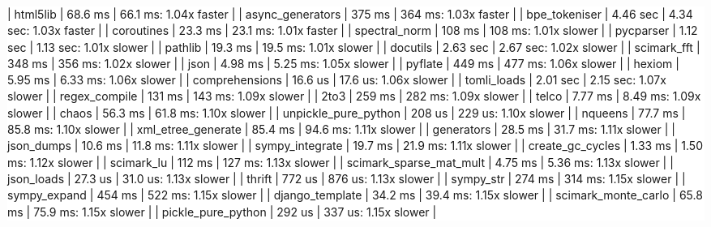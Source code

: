| html5lib                   | 68.6 ms                                                                | 66.1 ms: 1.04x faster                                                 |
| async_generators           | 375 ms                                                                 | 364 ms: 1.03x faster                                                  |
| bpe_tokeniser              | 4.46 sec                                                               | 4.34 sec: 1.03x faster                                                |
| coroutines                 | 23.3 ms                                                                | 23.1 ms: 1.01x faster                                                 |
| spectral_norm              | 108 ms                                                                 | 108 ms: 1.01x slower                                                  |
| pycparser                  | 1.12 sec                                                               | 1.13 sec: 1.01x slower                                                |
| pathlib                    | 19.3 ms                                                                | 19.5 ms: 1.01x slower                                                 |
| docutils                   | 2.63 sec                                                               | 2.67 sec: 1.02x slower                                                |
| scimark_fft                | 348 ms                                                                 | 356 ms: 1.02x slower                                                  |
| json                       | 4.98 ms                                                                | 5.25 ms: 1.05x slower                                                 |
| pyflate                    | 449 ms                                                                 | 477 ms: 1.06x slower                                                  |
| hexiom                     | 5.95 ms                                                                | 6.33 ms: 1.06x slower                                                 |
| comprehensions             | 16.6 us                                                                | 17.6 us: 1.06x slower                                                 |
| tomli_loads                | 2.01 sec                                                               | 2.15 sec: 1.07x slower                                                |
| regex_compile              | 131 ms                                                                 | 143 ms: 1.09x slower                                                  |
| 2to3                       | 259 ms                                                                 | 282 ms: 1.09x slower                                                  |
| telco                      | 7.77 ms                                                                | 8.49 ms: 1.09x slower                                                 |
| chaos                      | 56.3 ms                                                                | 61.8 ms: 1.10x slower                                                 |
| unpickle_pure_python       | 208 us                                                                 | 229 us: 1.10x slower                                                  |
| nqueens                    | 77.7 ms                                                                | 85.8 ms: 1.10x slower                                                 |
| xml_etree_generate         | 85.4 ms                                                                | 94.6 ms: 1.11x slower                                                 |
| generators                 | 28.5 ms                                                                | 31.7 ms: 1.11x slower                                                 |
| json_dumps                 | 10.6 ms                                                                | 11.8 ms: 1.11x slower                                                 |
| sympy_integrate            | 19.7 ms                                                                | 21.9 ms: 1.11x slower                                                 |
| create_gc_cycles           | 1.33 ms                                                                | 1.50 ms: 1.12x slower                                                 |
| scimark_lu                 | 112 ms                                                                 | 127 ms: 1.13x slower                                                  |
| scimark_sparse_mat_mult    | 4.75 ms                                                                | 5.36 ms: 1.13x slower                                                 |
| json_loads                 | 27.3 us                                                                | 31.0 us: 1.13x slower                                                 |
| thrift                     | 772 us                                                                 | 876 us: 1.13x slower                                                  |
| sympy_str                  | 274 ms                                                                 | 314 ms: 1.15x slower                                                  |
| sympy_expand               | 454 ms                                                                 | 522 ms: 1.15x slower                                                  |
| django_template            | 34.2 ms                                                                | 39.4 ms: 1.15x slower                                                 |
| scimark_monte_carlo        | 65.8 ms                                                                | 75.9 ms: 1.15x slower                                                 |
| pickle_pure_python         | 292 us                                                                 | 337 us: 1.15x slower                                                  |